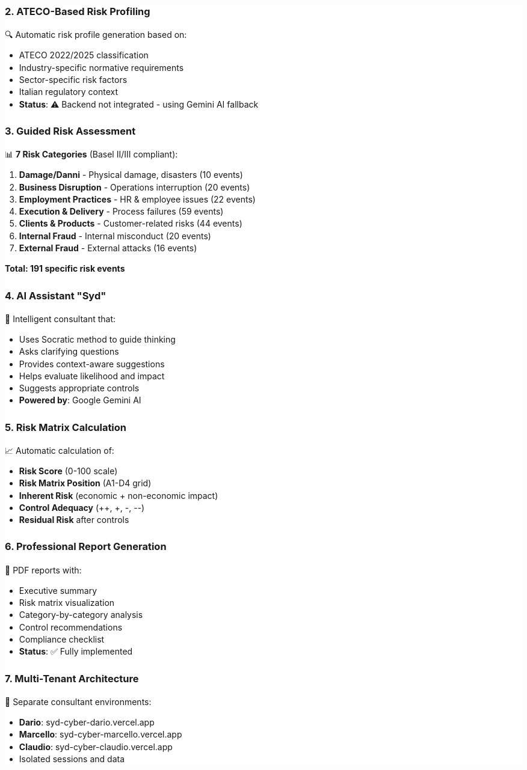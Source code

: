 ### 2. **ATECO-Based Risk Profiling**
🔍 Automatic risk profile generation based on:
- ATECO 2022/2025 classification
- Industry-specific normative requirements
- Sector-specific risk factors
- Italian regulatory context
- **Status**: ⚠️ Backend not integrated - using Gemini AI fallback

### 3. **Guided Risk Assessment**
📊 **7 Risk Categories** (Basel II/III compliant):
1. **Damage/Danni** - Physical damage, disasters (10 events)
2. **Business Disruption** - Operations interruption (20 events)
3. **Employment Practices** - HR & employee issues (22 events)
4. **Execution & Delivery** - Process failures (59 events)
5. **Clients & Products** - Customer-related risks (44 events)
6. **Internal Fraud** - Internal misconduct (20 events)
7. **External Fraud** - External attacks (16 events)

**Total: 191 specific risk events**

### 4. **AI Assistant "Syd"**
🤖 Intelligent consultant that:
- Uses Socratic method to guide thinking
- Asks clarifying questions
- Provides context-aware suggestions
- Helps evaluate likelihood and impact
- Suggests appropriate controls
- **Powered by**: Google Gemini AI

### 5. **Risk Matrix Calculation**
📈 Automatic calculation of:
- **Risk Score** (0-100 scale)
- **Risk Matrix Position** (A1-D4 grid)
- **Inherent Risk** (economic + non-economic impact)
- **Control Adequacy** (++, +, -, --)
- **Residual Risk** after controls

### 6. **Professional Report Generation**
📄 PDF reports with:
- Executive summary
- Risk matrix visualization
- Category-by-category analysis
- Control recommendations
- Compliance checklist
- **Status**: ✅ Fully implemented

### 7. **Multi-Tenant Architecture**
👥 Separate consultant environments:
- **Dario**: syd-cyber-dario.vercel.app
- **Marcello**: syd-cyber-marcello.vercel.app
- **Claudio**: syd-cyber-claudio.vercel.app
- Isolated sessions and data

